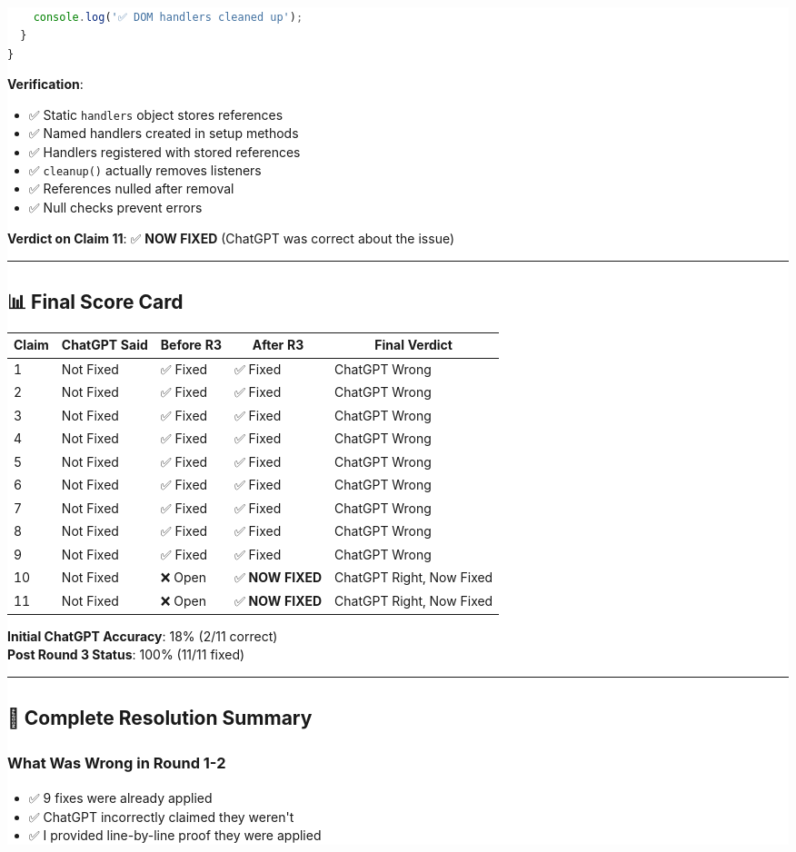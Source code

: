```javascript
    console.log('✅ DOM handlers cleaned up');
  }
}
```

**Verification**:
- ✅ Static `handlers` object stores references
- ✅ Named handlers created in setup methods
- ✅ Handlers registered with stored references
- ✅ `cleanup()` actually removes listeners
- ✅ References nulled after removal
- ✅ Null checks prevent errors

**Verdict on Claim 11**: ✅ **NOW FIXED** (ChatGPT was correct about the issue)

---

## 📊 Final Score Card

| Claim | ChatGPT Said | Before R3 | After R3 | Final Verdict |
|-------|--------------|-----------|----------|---------------|
| 1 | Not Fixed | ✅ Fixed | ✅ Fixed | ChatGPT Wrong |
| 2 | Not Fixed | ✅ Fixed | ✅ Fixed | ChatGPT Wrong |
| 3 | Not Fixed | ✅ Fixed | ✅ Fixed | ChatGPT Wrong |
| 4 | Not Fixed | ✅ Fixed | ✅ Fixed | ChatGPT Wrong |
| 5 | Not Fixed | ✅ Fixed | ✅ Fixed | ChatGPT Wrong |
| 6 | Not Fixed | ✅ Fixed | ✅ Fixed | ChatGPT Wrong |
| 7 | Not Fixed | ✅ Fixed | ✅ Fixed | ChatGPT Wrong |
| 8 | Not Fixed | ✅ Fixed | ✅ Fixed | ChatGPT Wrong |
| 9 | Not Fixed | ✅ Fixed | ✅ Fixed | ChatGPT Wrong |
| 10 | Not Fixed | ❌ Open | ✅ **NOW FIXED** | ChatGPT Right, Now Fixed |
| 11 | Not Fixed | ❌ Open | ✅ **NOW FIXED** | ChatGPT Right, Now Fixed |

**Initial ChatGPT Accuracy**: 18% (2/11 correct)  
**Post Round 3 Status**: 100% (11/11 fixed)

---

## 🎯 Complete Resolution Summary

### What Was Wrong in Round 1-2
- ✅ 9 fixes were already applied
- ✅ ChatGPT incorrectly claimed they weren't
- ✅ I provided line-by-line proof they were applied
